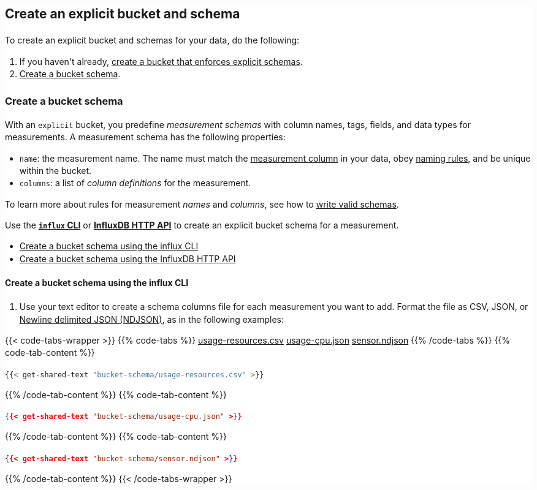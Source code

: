 ## Create an explicit bucket and schema

To create an explicit bucket and schemas for your data, do the following:

  1. If you haven't already, [create a bucket that enforces explicit schemas](/influxdb/cloud-iox/administer/buckets/create-bucket/#create-a-bucket-that-enforces-explicit-schemas).
  2. [Create a bucket schema](#create-a-bucket-schema).

### Create a bucket schema

With an `explicit` bucket, you predefine *measurement schemas* with column names, tags, fields, and data types for measurements.
A measurement schema has the following properties:

- `name`: the measurement name. The name must match the [measurement column](/influxdb/cloud-iox/reference/glossary/#measurement) in your data, obey [naming rules](#write-valid-schemas), and be unique within the bucket.
- `columns`: a list of *column definitions* for the measurement.

To learn more about rules for measurement _names_ and _columns_, see how to [write valid schemas](#write-valid-schemas).

Use the [**`influx` CLI**](/influxdb/cloud/reference/cli/influx/) or [**InfluxDB HTTP API**](/influxdb/cloud/api) to create an explicit bucket schema for a measurement.

- [Create a bucket schema using the influx CLI](#create-a-bucket-schema-using-the-influx-cli)
- [Create a bucket schema using the InfluxDB HTTP API](#create-a-bucket-schema-using-the-influxdb-http-api)

#### Create a bucket schema using the influx CLI

  1. Use your text editor to create a schema columns file for each measurement you want to add. Format the file as CSV, JSON, or [Newline delimited JSON (NDJSON)](http://ndjson.org/),
    as in the following examples:

  {{< code-tabs-wrapper >}}
  {{% code-tabs %}}
  [usage-resources.csv](#)
  [usage-cpu.json](#)
  [sensor.ndjson](#)
  {{% /code-tabs %}}
  {{% code-tab-content %}}
  ```sh
  {{< get-shared-text "bucket-schema/usage-resources.csv" >}}
  ```
  {{% /code-tab-content %}}
  {{% code-tab-content %}}
  ```json
  {{< get-shared-text "bucket-schema/usage-cpu.json" >}}
  ```
  {{% /code-tab-content %}}
  {{% code-tab-content %}}
  ```json
  {{< get-shared-text "bucket-schema/sensor.ndjson" >}}
  ```
  {{% /code-tab-content %}}
  {{< /code-tabs-wrapper >}}
